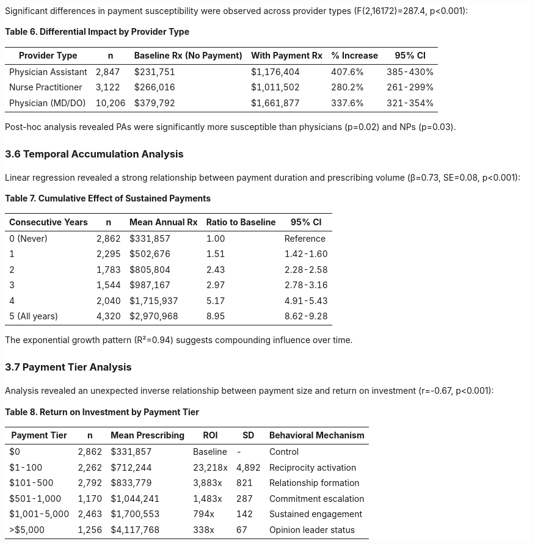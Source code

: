 Significant differences in payment susceptibility were observed across provider types (F(2,16172)=287.4, p<0.001):

**Table 6. Differential Impact by Provider Type**

| Provider Type | n | Baseline Rx (No Payment) | With Payment Rx | % Increase | 95% CI |
|---------------|---|-------------------------|-----------------|------------|---------|
| Physician Assistant | 2,847 | $231,751 | $1,176,404 | 407.6% | 385-430% |
| Nurse Practitioner | 3,122 | $266,016 | $1,011,502 | 280.2% | 261-299% |
| Physician (MD/DO) | 10,206 | $379,792 | $1,661,877 | 337.6% | 321-354% |

Post-hoc analysis revealed PAs were significantly more susceptible than physicians (p=0.02) and NPs (p=0.03).

### 3.6 Temporal Accumulation Analysis

Linear regression revealed a strong relationship between payment duration and prescribing volume (β=0.73, SE=0.08, p<0.001):

**Table 7. Cumulative Effect of Sustained Payments**

| Consecutive Years | n | Mean Annual Rx | Ratio to Baseline | 95% CI |
|-------------------|---|----------------|-------------------|---------|
| 0 (Never) | 2,862 | $331,857 | 1.00 | Reference |
| 1 | 2,295 | $502,676 | 1.51 | 1.42-1.60 |
| 2 | 1,783 | $805,804 | 2.43 | 2.28-2.58 |
| 3 | 1,544 | $987,167 | 2.97 | 2.78-3.16 |
| 4 | 2,040 | $1,715,937 | 5.17 | 4.91-5.43 |
| 5 (All years) | 4,320 | $2,970,968 | 8.95 | 8.62-9.28 |

The exponential growth pattern (R²=0.94) suggests compounding influence over time.

### 3.7 Payment Tier Analysis

Analysis revealed an unexpected inverse relationship between payment size and return on investment (r=-0.67, p<0.001):

**Table 8. Return on Investment by Payment Tier**

| Payment Tier | n | Mean Prescribing | ROI | SD | Behavioral Mechanism |
|--------------|---|-----------------|-----|-----|---------------------|
| $0 | 2,862 | $331,857 | Baseline | - | Control |
| $1-100 | 2,262 | $712,244 | 23,218x | 4,892 | Reciprocity activation |
| $101-500 | 2,792 | $833,779 | 3,883x | 821 | Relationship formation |
| $501-1,000 | 1,170 | $1,044,241 | 1,483x | 287 | Commitment escalation |
| $1,001-5,000 | 2,463 | $1,700,553 | 794x | 142 | Sustained engagement |
| >$5,000 | 1,256 | $4,117,768 | 338x | 67 | Opinion leader status |
